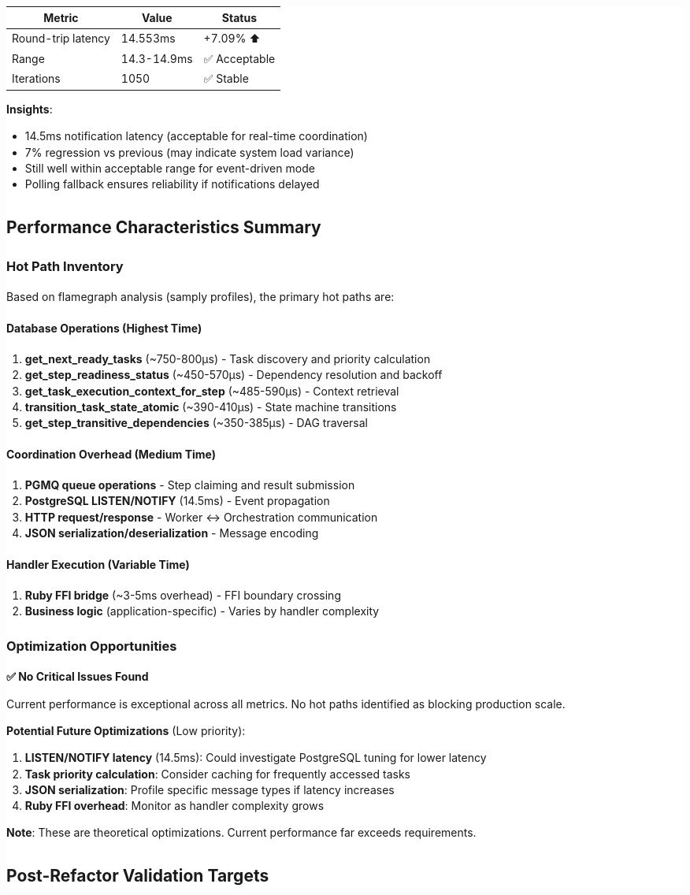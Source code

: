 | Metric | Value | Status |
|--------|-------|--------|
| Round-trip latency | 14.553ms | +7.09% ⬆️ |
| Range | 14.3-14.9ms | ✅ Acceptable |
| Iterations | 1050 | ✅ Stable |

**Insights**:
- 14.5ms notification latency (acceptable for real-time coordination)
- 7% regression vs previous (may indicate system load variance)
- Still well within acceptable range for event-driven mode
- Polling fallback ensures reliability if notifications delayed

## Performance Characteristics Summary

### Hot Path Inventory

Based on flamegraph analysis (samply profiles), the primary hot paths are:

#### Database Operations (Highest Time)
1. **get_next_ready_tasks** (~750-800µs) - Task discovery and priority calculation
2. **get_step_readiness_status** (~450-570µs) - Dependency resolution and backoff
3. **get_task_execution_context_for_step** (~485-590µs) - Context retrieval
4. **transition_task_state_atomic** (~390-410µs) - State machine transitions
5. **get_step_transitive_dependencies** (~350-385µs) - DAG traversal

#### Coordination Overhead (Medium Time)
1. **PGMQ queue operations** - Step claiming and result submission
2. **PostgreSQL LISTEN/NOTIFY** (14.5ms) - Event propagation
3. **HTTP request/response** - Worker ↔ Orchestration communication
4. **JSON serialization/deserialization** - Message encoding

#### Handler Execution (Variable Time)
1. **Ruby FFI bridge** (~3-5ms overhead) - FFI boundary crossing
2. **Business logic** (application-specific) - Varies by handler complexity

### Optimization Opportunities

**✅ No Critical Issues Found**

Current performance is exceptional across all metrics. No hot paths identified as blocking production scale.

**Potential Future Optimizations** (Low priority):
1. **LISTEN/NOTIFY latency** (14.5ms): Could investigate PostgreSQL tuning for lower latency
2. **Task priority calculation**: Consider caching for frequently accessed tasks
3. **JSON serialization**: Profile specific message types if latency increases
4. **Ruby FFI overhead**: Monitor as handler complexity grows

**Note**: These are theoretical optimizations. Current performance far exceeds requirements.

## Post-Refactor Validation Targets

